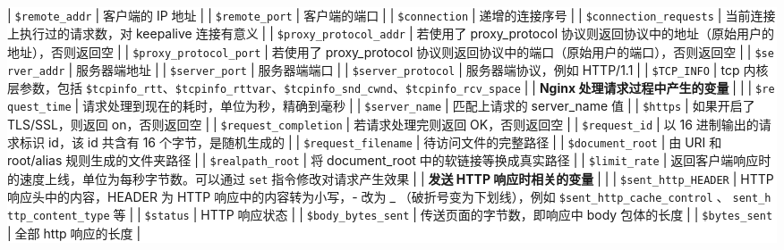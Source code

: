| `$remote_addr`                     | 客户端的 IP 地址                                                                                                                                                                                             |
| `$remote_port`                     | 客户端的端口                                                                                                                                                                                                 |
| `$connection`                      | 递增的连接序号                                                                                                                                                                                               |
| `$connection_requests`             | 当前连接上执行过的请求数，对 keepalive 连接有意义                                                                                                                                                            |
| `$proxy_protocol_addr`             | 若使用了 proxy_protocol 协议则返回协议中的地址（原始用户的地址），否则返回空                                                                                                                                 |
| `$proxy_protocol_port`             | 若使用了 proxy_protocol 协议则返回协议中的端口（原始用户的端口），否则返回空                                                                                                                                 |
| `$server_addr`                     | 服务器端地址                                                                                                                                                                                                 |
| `$server_port`                     | 服务器端端口                                                                                                                                                                                                 |
| `$server_protocol`                 | 服务器端协议，例如 HTTP/1.1                                                                                                                                                                                  |
| `$TCP_INFO`                        | tcp 内核层参数，包括 `$tcpinfo_rtt`、`$tcpinfo_rttvar`、`$tcpinfo_snd_cwnd`、`$tcpinfo_rcv_space`                                                                                                            |
| **Nginx 处理请求过程中产生的变量** |                                                                                                                                                                                                              |
| `$request_time`                    | 请求处理到现在的耗时，单位为秒，精确到毫秒                                                                                                                                                                   |
| `$server_name`                     | 匹配上请求的 server_name 值                                                                                                                                                                                  |
| `$https`                           | 如果开启了 TLS/SSL，则返回 on，否则返回空                                                                                                                                                                    |
| `$request_completion`              | 若请求处理完则返回 OK，否则返回空                                                                                                                                                                            |
| `$request_id`                      | 以 16 进制输出的请求标识 id，该 id 共含有 16 个字节，是随机生成的                                                                                                                                            |
| `$request_filename`                | 待访问文件的完整路径                                                                                                                                                                                         |
| `$document_root`                   | 由 URI 和 root/alias 规则生成的文件夹路径                                                                                                                                                                    |
| `$realpath_root`                   | 将 document_root 中的软链接等换成真实路径                                                                                                                                                                    |
| `$limit_rate`                      | 返回客户端响应时的速度上线，单位为每秒字节数。可以通过 `set` 指令修改对请求产生效果                                                                                                                          |
| **发送 HTTP 响应时相关的变量**     |                                                                                                                                                                                                              |
| `$sent_http_HEADER`                | HTTP 响应头中的内容，HEADER 为 HTTP 响应中的内容转为小写，- 改为 \_ （破折号变为下划线），例如 `$sent_http_cache_control` 、 `sent_http_content_type` 等                                                     |
| `$status`                          | HTTP 响应状态                                                                                                                                                                                                |
| `$body_bytes_sent`                 | 传送页面的字节数，即响应中 body 包体的长度                                                                                                                                                                   |
| `$bytes_sent`                      | 全部 http 响应的长度                                                                                                                                                                                         |